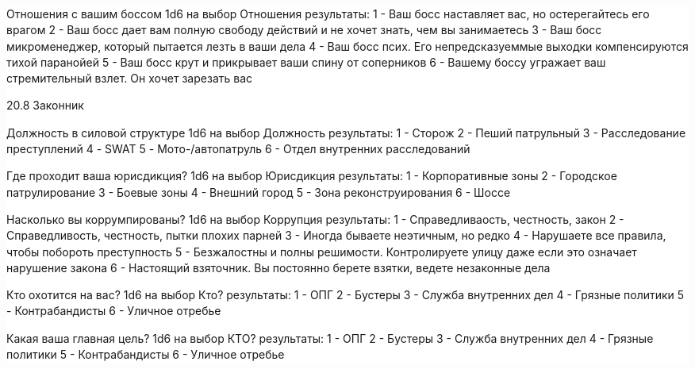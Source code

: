 Отношения с вашим боссом
1d6 на выбор Отношения
результаты:
1 - Ваш босс наставляет вас, но остерегайтесь его врагом
2 - Ваш босс дает вам полную свободу действий и не хочет знать, чем вы занимаетесь
3 - Ваш босс микроменеджер, который пытается лезть в ваши дела
4 - Ваш босс псих. Его непредсказуеммые выходки компенсируются тихой паранойей
5 - Ваш босс крут и прикрывает ваши спину от соперников
6 - Вашему боссу угражает ваш стремительный взлет. Он хочет зарезать вас

20.8 Законник

Должность в силовой структуре
1d6 на выбор Должность
результаты:
1 - Сторож
2 - Пеший патрульный
3 - Расследование преступлений
4 - SWAT
5 - Мото-/автопатруль
6 - Отдел внутренних расследований

Где проходит ваша юрисдикция?
1d6 на выбор Юрисдикция
результаты:
1 - Корпоративные зоны
2 - Городское патрулирование
3 - Боевые зоны
4 - Внешний город
5 - Зона реконструирования
6 - Шоссе

Насколько вы коррумпированы?
1d6 на выбор Коррупция
результаты:
1 - Справедливаость, честность, закон
2 - Справедливость, честность, пытки плохих парней
3 - Иногда бываете неэтичным, но редко
4 - Нарушаете все правила, чтобы побороть преступность
5 - Безжалостны и полны решимости. Контролируете улицу даже если это означает нарушение закона
6 - Настоящий взяточник. Вы постоянно берете взятки, ведете незаконные дела

Кто охотится на вас?
1d6 на выбор Кто?
результаты:
1 - ОПГ
2 - Бустеры
3 - Служба внутренних дел
4 - Грязные политики
5 - Контрабандисты
6 - Уличное отребье


Какая ваша главная цель?
1d6 на выбор КТО?
результаты:
1 - ОПГ
2 - Бустеры
3 - Служба внутренних дел
4 - Грязные политики
5 - Контрабандисты
6 - Уличное отребье 
